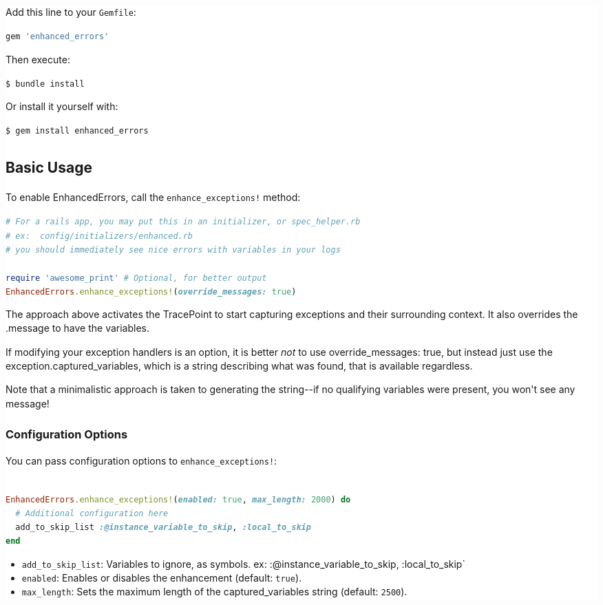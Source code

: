 Add this line to your `Gemfile`:

```ruby
gem 'enhanced_errors'
```

Then execute:

```shell
$ bundle install
```

Or install it yourself with:

```shell
$ gem install enhanced_errors
```

## Basic Usage

To enable EnhancedErrors, call the `enhance_exceptions!` method:

```ruby
# For a rails app, you may put this in an initializer, or spec_helper.rb
# ex:  config/initializers/enhanced.rb
# you should immediately see nice errors with variables in your logs
 
require 'awesome_print' # Optional, for better output
EnhancedErrors.enhance_exceptions!(override_messages: true)


```

The approach above activates the TracePoint to start capturing exceptions and their surrounding context.
It also overrides the .message to have the variables.

If modifying your exception handlers is an option, it is better *not* to use
override_messages: true, but instead just use the exception.captured_variables, which is
a string describing what was found, that is available regardless. 

Note that a minimalistic approach is taken to generating the string--if no qualifying variables were present, you won't see any message!

### Configuration Options

You can pass configuration options to `enhance_exceptions!`:

```ruby

EnhancedErrors.enhance_exceptions!(enabled: true, max_length: 2000) do
  # Additional configuration here
  add_to_skip_list :@instance_variable_to_skip, :local_to_skip
end

```
- `add_to_skip_list`: Variables to ignore, as symbols. ex:  :@instance_variable_to_skip, :local_to_skip`
- `enabled`: Enables or disables the enhancement (default: `true`).
- `max_length`: Sets the maximum length of the captured_variables string (default: `2500`).
